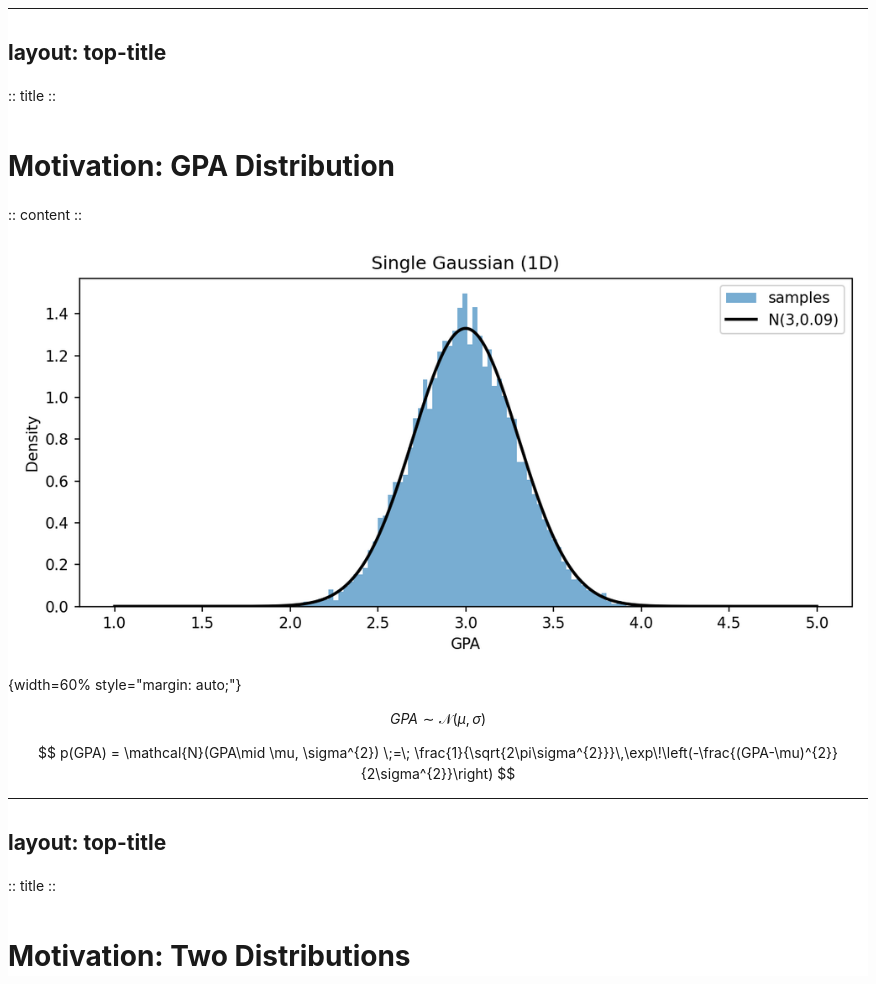 <BottomBar/>

---
layout: top-title 
---

:: title :: 

# Motivation: GPA Distribution 

:: content :: 

![Single](./images/lec4_single_gaussian.png){width=60% style="margin: auto;"}

$$GPA \sim \mathcal{N}(\mu,\sigma)$$

$$
p(GPA) = \mathcal{N}(GPA\mid \mu, \sigma^{2}) \;=\; \frac{1}{\sqrt{2\pi\sigma^{2}}}\,\exp\!\left(-\frac{(GPA-\mu)^{2}}{2\sigma^{2}}\right)
$$

<BottomBar/>

---
layout: top-title 
---

:: title :: 

# Motivation: Two Distributions 
